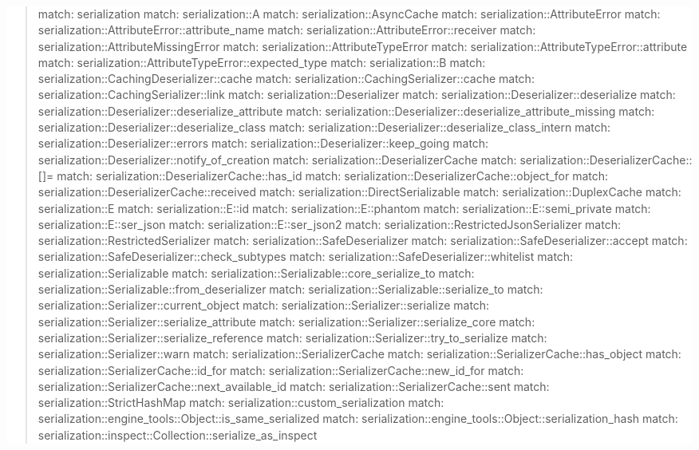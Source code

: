 > match: serialization
> match: serialization::A
> match: serialization::AsyncCache
> match: serialization::AttributeError
> match: serialization::AttributeError::attribute_name
> match: serialization::AttributeError::receiver
> match: serialization::AttributeMissingError
> match: serialization::AttributeTypeError
> match: serialization::AttributeTypeError::attribute
> match: serialization::AttributeTypeError::expected_type
> match: serialization::B
> match: serialization::CachingDeserializer::cache
> match: serialization::CachingSerializer::cache
> match: serialization::CachingSerializer::link
> match: serialization::Deserializer
> match: serialization::Deserializer::deserialize
> match: serialization::Deserializer::deserialize_attribute
> match: serialization::Deserializer::deserialize_attribute_missing
> match: serialization::Deserializer::deserialize_class
> match: serialization::Deserializer::deserialize_class_intern
> match: serialization::Deserializer::errors
> match: serialization::Deserializer::keep_going
> match: serialization::Deserializer::notify_of_creation
> match: serialization::DeserializerCache
> match: serialization::DeserializerCache::[]=
> match: serialization::DeserializerCache::has_id
> match: serialization::DeserializerCache::object_for
> match: serialization::DeserializerCache::received
> match: serialization::DirectSerializable
> match: serialization::DuplexCache
> match: serialization::E
> match: serialization::E::id
> match: serialization::E::phantom
> match: serialization::E::semi_private
> match: serialization::E::ser_json
> match: serialization::E::ser_json2
> match: serialization::RestrictedJsonSerializer
> match: serialization::RestrictedSerializer
> match: serialization::SafeDeserializer
> match: serialization::SafeDeserializer::accept
> match: serialization::SafeDeserializer::check_subtypes
> match: serialization::SafeDeserializer::whitelist
> match: serialization::Serializable
> match: serialization::Serializable::core_serialize_to
> match: serialization::Serializable::from_deserializer
> match: serialization::Serializable::serialize_to
> match: serialization::Serializer::current_object
> match: serialization::Serializer::serialize
> match: serialization::Serializer::serialize_attribute
> match: serialization::Serializer::serialize_core
> match: serialization::Serializer::serialize_reference
> match: serialization::Serializer::try_to_serialize
> match: serialization::Serializer::warn
> match: serialization::SerializerCache
> match: serialization::SerializerCache::has_object
> match: serialization::SerializerCache::id_for
> match: serialization::SerializerCache::new_id_for
> match: serialization::SerializerCache::next_available_id
> match: serialization::SerializerCache::sent
> match: serialization::StrictHashMap
> match: serialization::custom_serialization
> match: serialization::engine_tools::Object::is_same_serialized
> match: serialization::engine_tools::Object::serialization_hash
> match: serialization::inspect::Collection::serialize_as_inspect